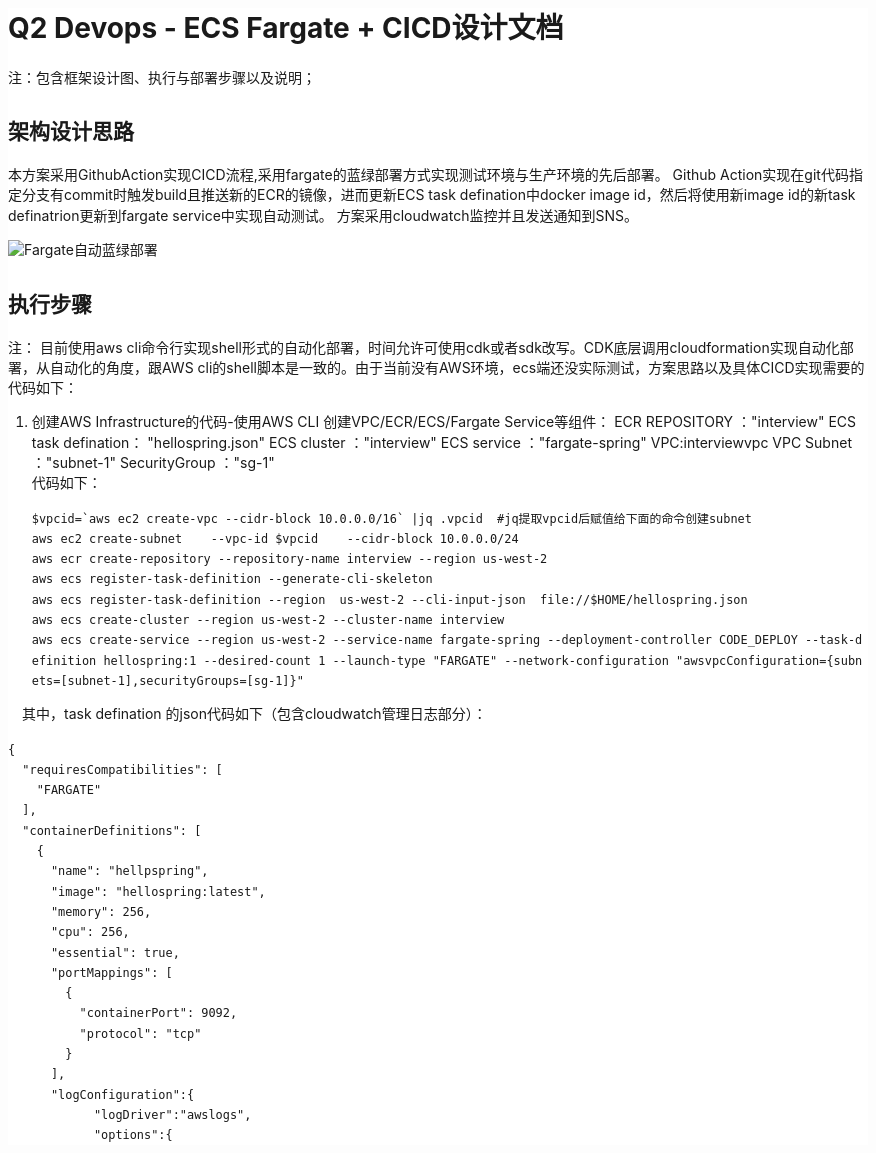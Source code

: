 # Q2 Devops - ECS Fargate + CICD设计文档
注：包含框架设计图、执行与部署步骤以及说明；

## 架构设计思路
本方案采用GithubAction实现CICD流程,采用fargate的蓝绿部署方式实现测试环境与生产环境的先后部署。
Github Action实现在git代码指定分支有commit时触发build且推送新的ECR的镜像，进而更新ECS task defination中docker image id，然后将使用新image id的新task definatrion更新到fargate service中实现自动测试。
方案采用cloudwatch监控并且发送通知到SNS。



![Fargate自动蓝绿部署](/fargate.jpg "Fargate自动蓝绿部署")       


## 执行步骤 

注：
目前使用aws cli命令行实现shell形式的自动化部署，时间允许可使用cdk或者sdk改写。CDK底层调用cloudformation实现自动化部署，从自动化的角度，跟AWS cli的shell脚本是一致的。由于当前没有AWS环境，ecs端还没实际测试，方案思路以及具体CICD实现需要的代码如下：

1. 创建AWS Infrastructure的代码-使用AWS CLI 创建VPC/ECR/ECS/Fargate Service等组件：
ECR REPOSITORY ："interview"
ECS task defination： "hellospring.json"
ECS cluster ："interview"
ECS service ："fargate-spring"
VPC:interviewvpc
VPC Subnet ："subnet-1"
SecurityGroup ："sg-1"   
代码如下：
    ```
    $vpcid=`aws ec2 create-vpc --cidr-block 10.0.0.0/16` |jq .vpcid  #jq提取vpcid后赋值给下面的命令创建subnet
    aws ec2 create-subnet    --vpc-id $vpcid    --cidr-block 10.0.0.0/24 
    aws ecr create-repository --repository-name interview --region us-west-2 
    aws ecs register-task-definition --generate-cli-skeleton
    aws ecs register-task-definition --region  us-west-2 --cli-input-json  file://$HOME/hellospring.json
    aws ecs create-cluster --region us-west-2 --cluster-name interview
    aws ecs create-service --region us-west-2 --service-name fargate-spring --deployment-controller CODE_DEPLOY --task-definition hellospring:1 --desired-count 1 --launch-type "FARGATE" --network-configuration "awsvpcConfiguration={subnets=[subnet-1],securityGroups=[sg-1]}" 
    ```
&ensp;&ensp;其中，task defination 的json代码如下（包含cloudwatch管理日志部分）：
```
{
  "requiresCompatibilities": [
    "FARGATE"
  ],
  "containerDefinitions": [
    {
      "name": "hellpspring",
      "image": "hellospring:latest",
      "memory": 256,
      "cpu": 256,
      "essential": true,
      "portMappings": [
        {
          "containerPort": 9092,
          "protocol": "tcp"
        }
      ],
      "logConfiguration":{
            "logDriver":"awslogs",
            "options":{
```